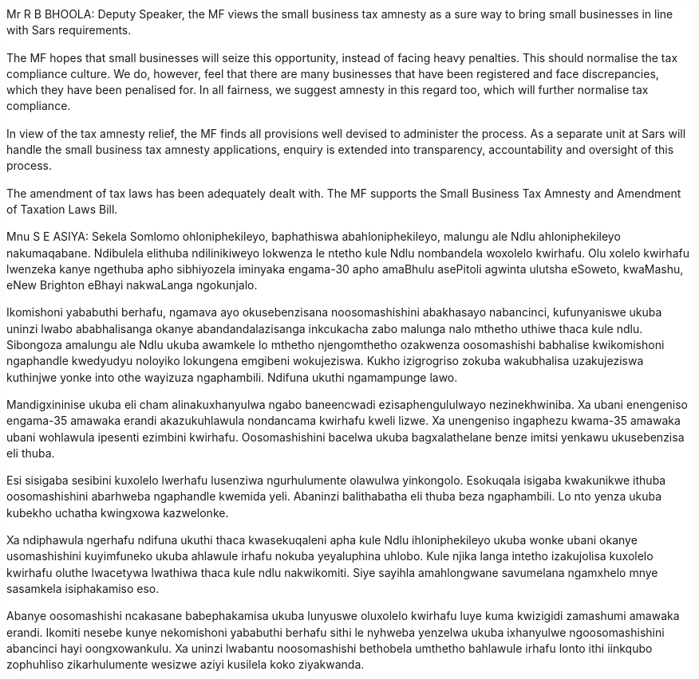Mr R B BHOOLA: Deputy Speaker, the MF views the small business tax amnesty
as a sure way to bring small businesses in line with Sars requirements.

The MF hopes that small businesses will seize this opportunity, instead of
facing heavy penalties. This should normalise the tax compliance culture.
We do, however, feel that there are many businesses that have been
registered and face discrepancies, which they have been penalised for. In
all fairness, we suggest amnesty in this regard too, which will further
normalise tax compliance.

In view of the tax amnesty relief, the MF finds all provisions well devised
to administer the process. As a separate unit at Sars will handle the small
business tax amnesty applications, enquiry is extended into transparency,
accountability and oversight of this process.

The amendment of tax laws has been adequately dealt with. The MF supports
the Small Business Tax Amnesty and Amendment of Taxation Laws Bill.

Mnu S E ASIYA: Sekela Somlomo ohloniphekileyo, baphathiswa
abahloniphekileyo, malungu ale Ndlu ahloniphekileyo nakumaqabane. Ndibulela
elithuba ndilinikiweyo lokwenza le ntetho kule Ndlu nombandela woxolelo
kwirhafu. Olu xolelo kwirhafu lwenzeka kanye ngethuba apho sibhiyozela
iminyaka engama-30 apho amaBhulu asePitoli agwinta ulutsha eSoweto,
kwaMashu, eNew Brighton eBhayi nakwaLanga ngokunjalo.

Ikomishoni yababuthi berhafu, ngamava ayo okusebenzisana noosomashishini
abakhasayo nabancinci, kufunyaniswe ukuba uninzi lwabo ababhalisanga okanye
abandandalazisanga inkcukacha zabo malunga nalo mthetho uthiwe thaca kule
ndlu. Sibongoza amalungu ale Ndlu ukuba awamkele lo mthetho njengomthetho
ozakwenza oosomashishi babhalise kwikomishoni ngaphandle kwedyudyu noloyiko
lokungena emgibeni wokujeziswa. Kukho izigrogriso zokuba wakubhalisa
uzakujeziswa kuthinjwe yonke into othe wayizuza ngaphambili. Ndifuna ukuthi
ngamampunge lawo.

Mandigxininise ukuba eli cham alinakuxhanyulwa ngabo baneencwadi
ezisaphengululwayo nezinekhwiniba. Xa ubani enengeniso engama-35 amawaka
erandi akazukuhlawula nondancama kwirhafu kweli lizwe. Xa unengeniso
ingaphezu kwama-35 amawaka ubani wohlawula ipesenti ezimbini kwirhafu.
Oosomashishini bacelwa ukuba bagxalathelane benze imitsi yenkawu
ukusebenzisa eli thuba.

Esi sisigaba sesibini kuxolelo lwerhafu lusenziwa ngurhulumente olawulwa
yinkongolo. Esokuqala isigaba kwakunikwe ithuba oosomashishini abarhweba
ngaphandle kwemida yeli. Abaninzi balithabatha eli thuba beza ngaphambili.
Lo nto yenza ukuba kubekho uchatha kwingxowa kazwelonke.

Xa ndiphawula ngerhafu ndifuna ukuthi thaca kwasekuqaleni apha kule Ndlu
ihloniphekileyo ukuba wonke ubani okanye usomashishini kuyimfuneko ukuba
ahlawule irhafu nokuba yeyaluphina uhlobo. Kule njika langa intetho
izakujolisa kuxolelo kwirhafu oluthe lwacetywa lwathiwa thaca kule ndlu
nakwikomiti. Siye sayihla amahlongwane savumelana ngamxhelo mnye sasamkela
isiphakamiso eso.

Abanye oosomashishi ncakasane babephakamisa ukuba lunyuswe oluxolelo
kwirhafu luye kuma kwizigidi zamashumi amawaka erandi. Ikomiti nesebe kunye
nekomishoni yababuthi berhafu sithi le nyhweba yenzelwa ukuba ixhanyulwe
ngoosomashishini abancinci hayi oongxowankulu. Xa uninzi lwabantu
noosomashishi bethobela umthetho bahlawule irhafu lonto ithi iinkqubo
zophuhliso zikarhulumente wesizwe aziyi kusilela koko ziyakwanda.
